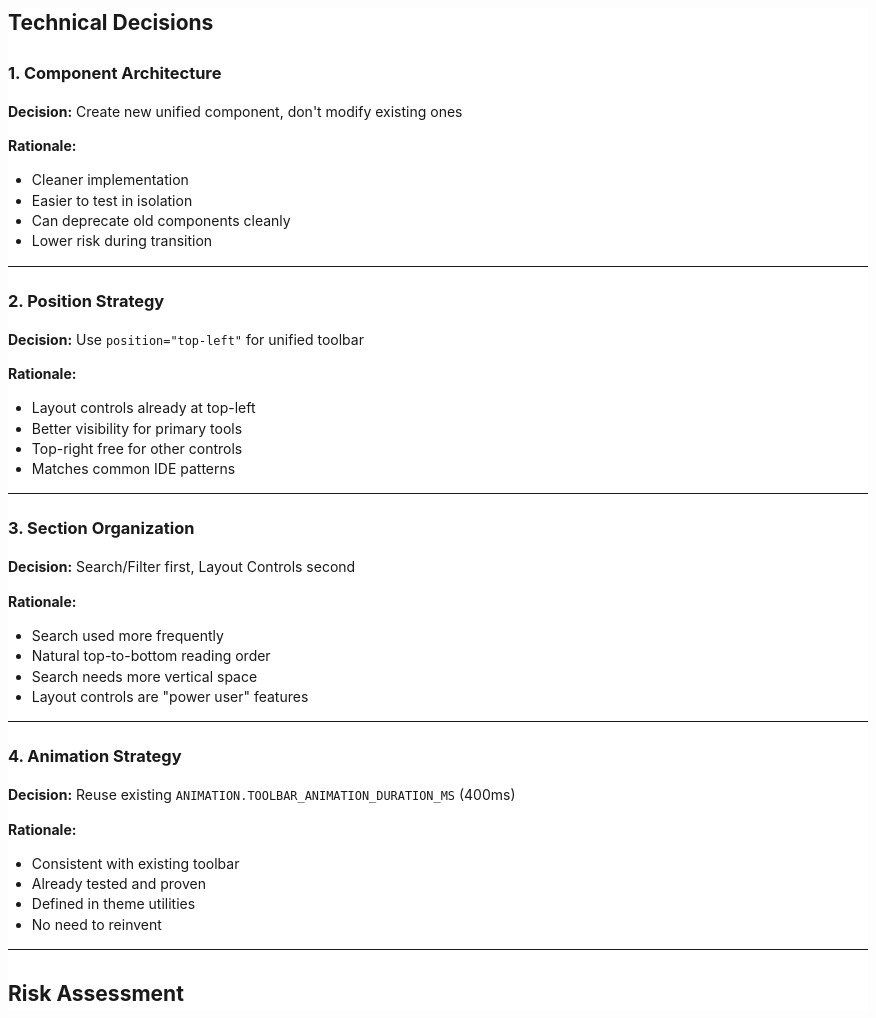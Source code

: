 
## Technical Decisions

### 1. Component Architecture

**Decision:** Create new unified component, don't modify existing ones

**Rationale:**

- Cleaner implementation
- Easier to test in isolation
- Can deprecate old components cleanly
- Lower risk during transition

---

### 2. Position Strategy

**Decision:** Use `position="top-left"` for unified toolbar

**Rationale:**

- Layout controls already at top-left
- Better visibility for primary tools
- Top-right free for other controls
- Matches common IDE patterns

---

### 3. Section Organization

**Decision:** Search/Filter first, Layout Controls second

**Rationale:**

- Search used more frequently
- Natural top-to-bottom reading order
- Search needs more vertical space
- Layout controls are "power user" features

---

### 4. Animation Strategy

**Decision:** Reuse existing `ANIMATION.TOOLBAR_ANIMATION_DURATION_MS` (400ms)

**Rationale:**

- Consistent with existing toolbar
- Already tested and proven
- Defined in theme utilities
- No need to reinvent

---

## Risk Assessment
